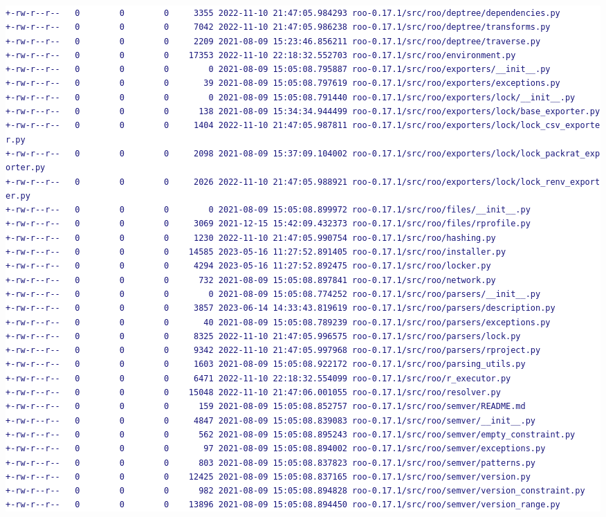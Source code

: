 ```diff
+-rw-r--r--   0        0        0     3355 2022-11-10 21:47:05.984293 roo-0.17.1/src/roo/deptree/dependencies.py
+-rw-r--r--   0        0        0     7042 2022-11-10 21:47:05.986238 roo-0.17.1/src/roo/deptree/transforms.py
+-rw-r--r--   0        0        0     2209 2021-08-09 15:23:46.856211 roo-0.17.1/src/roo/deptree/traverse.py
+-rw-r--r--   0        0        0    17353 2022-11-10 22:18:32.552703 roo-0.17.1/src/roo/environment.py
+-rw-r--r--   0        0        0        0 2021-08-09 15:05:08.795887 roo-0.17.1/src/roo/exporters/__init__.py
+-rw-r--r--   0        0        0       39 2021-08-09 15:05:08.797619 roo-0.17.1/src/roo/exporters/exceptions.py
+-rw-r--r--   0        0        0        0 2021-08-09 15:05:08.791440 roo-0.17.1/src/roo/exporters/lock/__init__.py
+-rw-r--r--   0        0        0      138 2021-08-09 15:34:34.944499 roo-0.17.1/src/roo/exporters/lock/base_exporter.py
+-rw-r--r--   0        0        0     1404 2022-11-10 21:47:05.987811 roo-0.17.1/src/roo/exporters/lock/lock_csv_exporter.py
+-rw-r--r--   0        0        0     2098 2021-08-09 15:37:09.104002 roo-0.17.1/src/roo/exporters/lock/lock_packrat_exporter.py
+-rw-r--r--   0        0        0     2026 2022-11-10 21:47:05.988921 roo-0.17.1/src/roo/exporters/lock/lock_renv_exporter.py
+-rw-r--r--   0        0        0        0 2021-08-09 15:05:08.899972 roo-0.17.1/src/roo/files/__init__.py
+-rw-r--r--   0        0        0     3069 2021-12-15 15:42:09.432373 roo-0.17.1/src/roo/files/rprofile.py
+-rw-r--r--   0        0        0     1230 2022-11-10 21:47:05.990754 roo-0.17.1/src/roo/hashing.py
+-rw-r--r--   0        0        0    14585 2023-05-16 11:27:52.891405 roo-0.17.1/src/roo/installer.py
+-rw-r--r--   0        0        0     4294 2023-05-16 11:27:52.892475 roo-0.17.1/src/roo/locker.py
+-rw-r--r--   0        0        0      732 2021-08-09 15:05:08.897841 roo-0.17.1/src/roo/network.py
+-rw-r--r--   0        0        0        0 2021-08-09 15:05:08.774252 roo-0.17.1/src/roo/parsers/__init__.py
+-rw-r--r--   0        0        0     3857 2023-06-14 14:33:43.819619 roo-0.17.1/src/roo/parsers/description.py
+-rw-r--r--   0        0        0       40 2021-08-09 15:05:08.789239 roo-0.17.1/src/roo/parsers/exceptions.py
+-rw-r--r--   0        0        0     8325 2022-11-10 21:47:05.996575 roo-0.17.1/src/roo/parsers/lock.py
+-rw-r--r--   0        0        0     9342 2022-11-10 21:47:05.997968 roo-0.17.1/src/roo/parsers/rproject.py
+-rw-r--r--   0        0        0     1603 2021-08-09 15:05:08.922172 roo-0.17.1/src/roo/parsing_utils.py
+-rw-r--r--   0        0        0     6471 2022-11-10 22:18:32.554099 roo-0.17.1/src/roo/r_executor.py
+-rw-r--r--   0        0        0    15048 2022-11-10 21:47:06.001055 roo-0.17.1/src/roo/resolver.py
+-rw-r--r--   0        0        0      159 2021-08-09 15:05:08.852757 roo-0.17.1/src/roo/semver/README.md
+-rw-r--r--   0        0        0     4847 2021-08-09 15:05:08.839083 roo-0.17.1/src/roo/semver/__init__.py
+-rw-r--r--   0        0        0      562 2021-08-09 15:05:08.895243 roo-0.17.1/src/roo/semver/empty_constraint.py
+-rw-r--r--   0        0        0       97 2021-08-09 15:05:08.894002 roo-0.17.1/src/roo/semver/exceptions.py
+-rw-r--r--   0        0        0      803 2021-08-09 15:05:08.837823 roo-0.17.1/src/roo/semver/patterns.py
+-rw-r--r--   0        0        0    12425 2021-08-09 15:05:08.837165 roo-0.17.1/src/roo/semver/version.py
+-rw-r--r--   0        0        0      982 2021-08-09 15:05:08.894828 roo-0.17.1/src/roo/semver/version_constraint.py
+-rw-r--r--   0        0        0    13896 2021-08-09 15:05:08.894450 roo-0.17.1/src/roo/semver/version_range.py
```